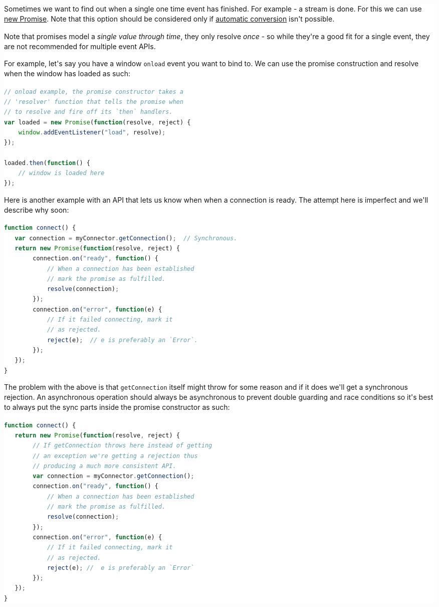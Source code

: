 Sometimes we want to find out when a single one time event has finished. For example - a stream is done. For this we can use [new Promise](.). Note that this option should be considered only if [automatic conversion](#working-with-callback-apis-using-the-node-convention) isn't possible.

Note that promises model a _single value through time_, they only resolve _once_ - so while they're a good fit for a single event, they are not recommended for multiple event APIs.

For example, let's say you have a window `onload` event you want to bind to. We can use the promise construction and resolve when the window has loaded as such:

```js
// onload example, the promise constructor takes a
// 'resolver' function that tells the promise when
// to resolve and fire off its `then` handlers.
var loaded = new Promise(function(resolve, reject) {
    window.addEventListener("load", resolve);
});

loaded.then(function() {
    // window is loaded here
});
```

Here is another example with an API that lets us know when when a connection is ready. The attempt here is imperfect and we'll describe why soon:

```js
function connect() {
   var connection = myConnector.getConnection();  // Synchronous.
   return new Promise(function(resolve, reject) {
        connection.on("ready", function() {
            // When a connection has been established
            // mark the promise as fulfilled.
            resolve(connection);
        });
        connection.on("error", function(e) {
            // If it failed connecting, mark it
            // as rejected.
            reject(e);  // e is preferably an `Error`.
        });
   });
}
```

The problem with the above is that `getConnection` itself might throw for some reason and if it does we'll get a synchronous rejection. An asynchronous operation should always be asynchronous to prevent double guarding and race conditions so it's best to always put the sync parts inside the promise constructor as such:

```js
function connect() {
   return new Promise(function(resolve, reject) {
        // If getConnection throws here instead of getting
        // an exception we're getting a rejection thus
        // producing a much more consistent API.
        var connection = myConnector.getConnection();
        connection.on("ready", function() {
            // When a connection has been established
            // mark the promise as fulfilled.
            resolve(connection);
        });
        connection.on("error", function(e) {
            // If it failed connecting, mark it
            // as rejected.
            reject(e); //  e is preferably an `Error`
        });
   });
}
```